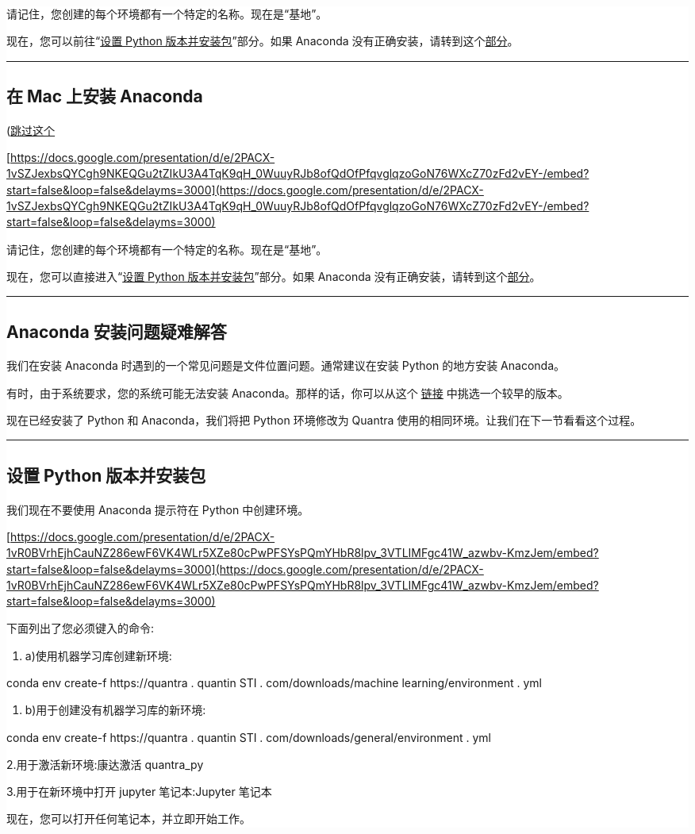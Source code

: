 请记住，您创建的每个环境都有一个特定的名称。现在是“基地”。

现在，您可以前往“[设置 Python 版本并安装包](#set-the-python-version-and-install-packages)”部分。如果 Anaconda 没有正确安装，请转到这个[部分](#troubleshooting-anaconda-installation-issues)。

* * *

## 在 Mac 上安装 Anaconda

([跳过这个](#set-the-python-version-and-install-packages)

[https://docs.google.com/presentation/d/e/2PACX-1vSZJexbsQYCgh9NKEQGu2tZIkU3A4TqK9qH_0WuuyRJb8ofQdOfPfqvglqzoGoN76WXcZ70zFd2vEY-/embed?start=false&loop=false&delayms=3000](https://docs.google.com/presentation/d/e/2PACX-1vSZJexbsQYCgh9NKEQGu2tZIkU3A4TqK9qH_0WuuyRJb8ofQdOfPfqvglqzoGoN76WXcZ70zFd2vEY-/embed?start=false&loop=false&delayms=3000)

请记住，您创建的每个环境都有一个特定的名称。现在是“基地”。

现在，您可以直接进入“[设置 Python 版本并安装包](#set-the-python-version-and-install-packages)”部分。如果 Anaconda 没有正确安装，请转到这个[部分](#troubleshooting-anaconda-installation-issues)。

* * *

## Anaconda 安装问题疑难解答

我们在安装 Anaconda 时遇到的一个常见问题是文件位置问题。通常建议在安装 Python 的地方安装 Anaconda。

有时，由于系统要求，您的系统可能无法安装 Anaconda。那样的话，你可以从这个 [<u>链接</u>](https://repo.anaconda.com/archive/) 中挑选一个较早的版本。

现在已经安装了 Python 和 Anaconda，我们将把 Python 环境修改为 Quantra 使用的相同环境。让我们在下一节看看这个过程。

* * *

## 设置 Python 版本并安装包

我们现在不要使用 Anaconda 提示符在 Python 中创建环境。

[https://docs.google.com/presentation/d/e/2PACX-1vR0BVrhEjhCauNZ286ewF6VK4WLr5XZe80cPwPFSYsPQmYHbR8lpv_3VTLIMFgc41W_azwbv-KmzJem/embed?start=false&loop=false&delayms=3000](https://docs.google.com/presentation/d/e/2PACX-1vR0BVrhEjhCauNZ286ewF6VK4WLr5XZe80cPwPFSYsPQmYHbR8lpv_3VTLIMFgc41W_azwbv-KmzJem/embed?start=false&loop=false&delayms=3000)

下面列出了您必须键入的命令:

1.  a)使用机器学习库创建新环境:

conda env create-f https://quantra . quantin STI . com/downloads/machine learning/environment . yml

1.  b)用于创建没有机器学习库的新环境:

conda env create-f https://quantra . quantin STI . com/downloads/general/environment . yml

2.用于激活新环境:康达激活 quantra_py

3.用于在新环境中打开 jupyter 笔记本:Jupyter 笔记本

现在，您可以打开任何笔记本，并立即开始工作。

